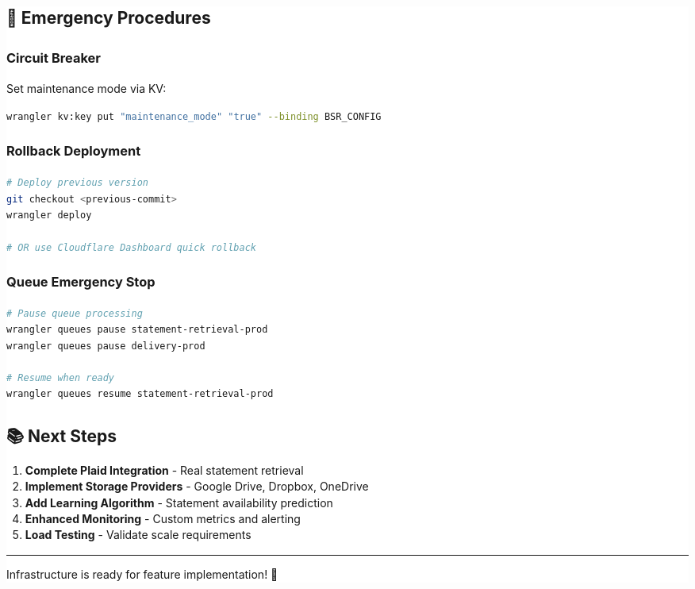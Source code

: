 ## 🚨 Emergency Procedures

### Circuit Breaker

Set maintenance mode via KV:

```bash
wrangler kv:key put "maintenance_mode" "true" --binding BSR_CONFIG
```

### Rollback Deployment

```bash
# Deploy previous version
git checkout <previous-commit>
wrangler deploy

# OR use Cloudflare Dashboard quick rollback
```

### Queue Emergency Stop

```bash
# Pause queue processing
wrangler queues pause statement-retrieval-prod
wrangler queues pause delivery-prod

# Resume when ready
wrangler queues resume statement-retrieval-prod
```

## 📚 Next Steps

1. **Complete Plaid Integration** - Real statement retrieval
2. **Implement Storage Providers** - Google Drive, Dropbox, OneDrive
3. **Add Learning Algorithm** - Statement availability prediction
4. **Enhanced Monitoring** - Custom metrics and alerting
5. **Load Testing** - Validate scale requirements

---

Infrastructure is ready for feature implementation! 🎯
